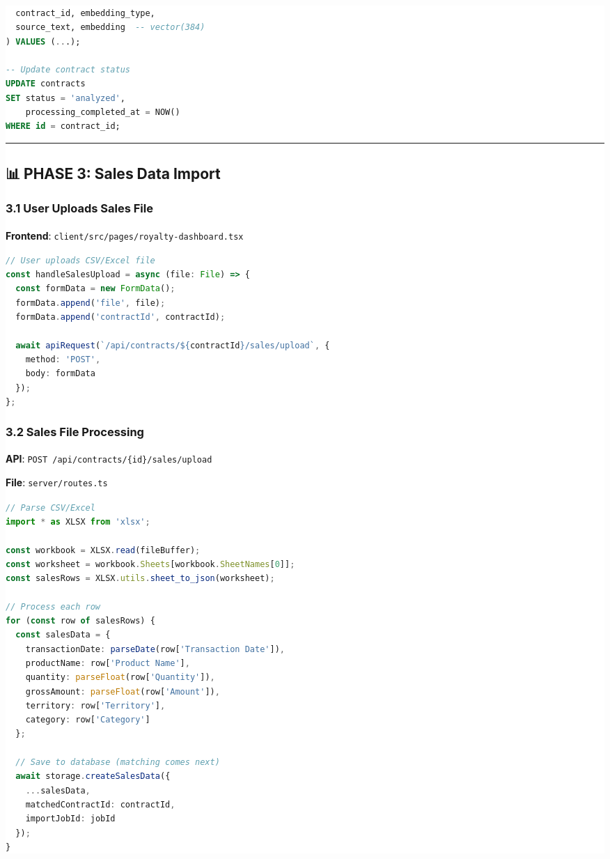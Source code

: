 ```sql
  contract_id, embedding_type,
  source_text, embedding  -- vector(384)
) VALUES (...);

-- Update contract status
UPDATE contracts 
SET status = 'analyzed', 
    processing_completed_at = NOW()
WHERE id = contract_id;
```

---

## 📊 PHASE 3: Sales Data Import

### 3.1 User Uploads Sales File
**Frontend**: `client/src/pages/royalty-dashboard.tsx`

```typescript
// User uploads CSV/Excel file
const handleSalesUpload = async (file: File) => {
  const formData = new FormData();
  formData.append('file', file);
  formData.append('contractId', contractId);
  
  await apiRequest(`/api/contracts/${contractId}/sales/upload`, {
    method: 'POST',
    body: formData
  });
};
```

### 3.2 Sales File Processing
**API**: `POST /api/contracts/{id}/sales/upload`

**File**: `server/routes.ts`

```typescript
// Parse CSV/Excel
import * as XLSX from 'xlsx';

const workbook = XLSX.read(fileBuffer);
const worksheet = workbook.Sheets[workbook.SheetNames[0]];
const salesRows = XLSX.utils.sheet_to_json(worksheet);

// Process each row
for (const row of salesRows) {
  const salesData = {
    transactionDate: parseDate(row['Transaction Date']),
    productName: row['Product Name'],
    quantity: parseFloat(row['Quantity']),
    grossAmount: parseFloat(row['Amount']),
    territory: row['Territory'],
    category: row['Category']
  };
  
  // Save to database (matching comes next)
  await storage.createSalesData({
    ...salesData,
    matchedContractId: contractId,
    importJobId: jobId
  });
}
```
